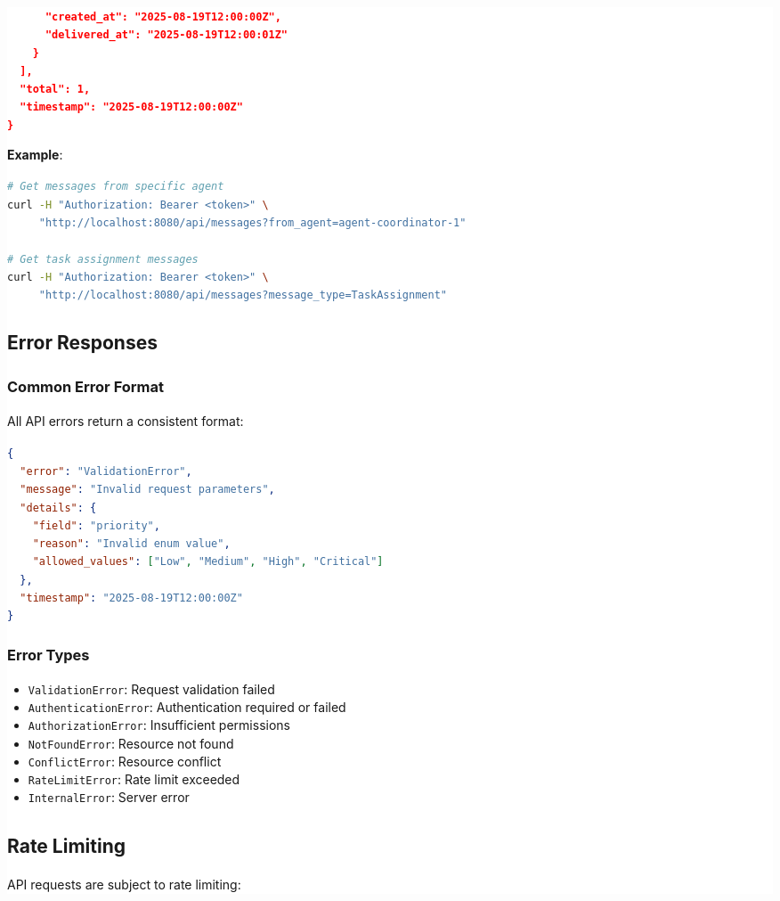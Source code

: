 ```json
      "created_at": "2025-08-19T12:00:00Z",
      "delivered_at": "2025-08-19T12:00:01Z"
    }
  ],
  "total": 1,
  "timestamp": "2025-08-19T12:00:00Z"
}
```

**Example**:
```bash
# Get messages from specific agent
curl -H "Authorization: Bearer <token>" \
     "http://localhost:8080/api/messages?from_agent=agent-coordinator-1"

# Get task assignment messages
curl -H "Authorization: Bearer <token>" \
     "http://localhost:8080/api/messages?message_type=TaskAssignment"
```

## Error Responses

### Common Error Format

All API errors return a consistent format:

```json
{
  "error": "ValidationError",
  "message": "Invalid request parameters",
  "details": {
    "field": "priority",
    "reason": "Invalid enum value",
    "allowed_values": ["Low", "Medium", "High", "Critical"]
  },
  "timestamp": "2025-08-19T12:00:00Z"
}
```

### Error Types

- `ValidationError`: Request validation failed
- `AuthenticationError`: Authentication required or failed
- `AuthorizationError`: Insufficient permissions
- `NotFoundError`: Resource not found
- `ConflictError`: Resource conflict
- `RateLimitError`: Rate limit exceeded
- `InternalError`: Server error

## Rate Limiting

API requests are subject to rate limiting:
